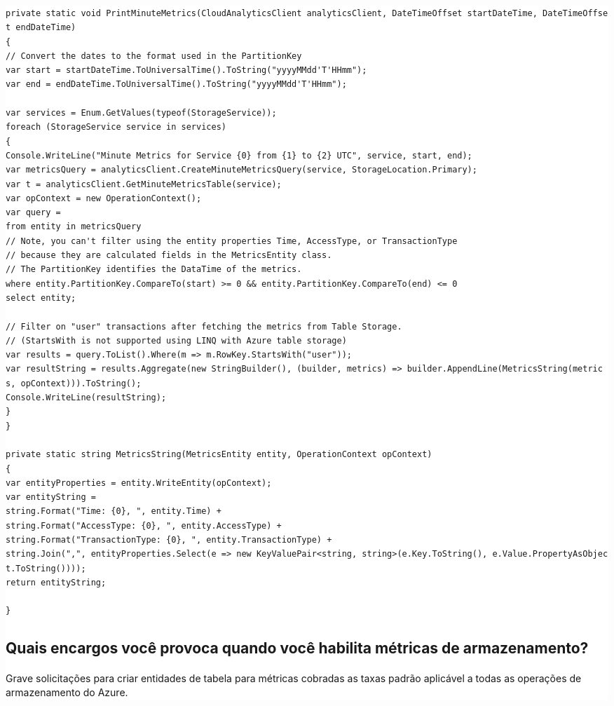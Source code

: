    private static void PrintMinuteMetrics(CloudAnalyticsClient analyticsClient, DateTimeOffset startDateTime, DateTimeOffset endDateTime)
    {
    // Convert the dates to the format used in the PartitionKey
    var start = startDateTime.ToUniversalTime().ToString("yyyyMMdd'T'HHmm");
    var end = endDateTime.ToUniversalTime().ToString("yyyyMMdd'T'HHmm");
    
    var services = Enum.GetValues(typeof(StorageService));
    foreach (StorageService service in services)
    {
    Console.WriteLine("Minute Metrics for Service {0} from {1} to {2} UTC", service, start, end);
    var metricsQuery = analyticsClient.CreateMinuteMetricsQuery(service, StorageLocation.Primary);
    var t = analyticsClient.GetMinuteMetricsTable(service);
    var opContext = new OperationContext();
    var query =
    from entity in metricsQuery
    // Note, you can't filter using the entity properties Time, AccessType, or TransactionType
    // because they are calculated fields in the MetricsEntity class.
    // The PartitionKey identifies the DataTime of the metrics.
    where entity.PartitionKey.CompareTo(start) >= 0 && entity.PartitionKey.CompareTo(end) <= 0 
    select entity;
    
    // Filter on "user" transactions after fetching the metrics from Table Storage.
    // (StartsWith is not supported using LINQ with Azure table storage)
    var results = query.ToList().Where(m => m.RowKey.StartsWith("user"));
    var resultString = results.Aggregate(new StringBuilder(), (builder, metrics) => builder.AppendLine(MetricsString(metrics, opContext))).ToString();
    Console.WriteLine(resultString);
    }
    }
    
    private static string MetricsString(MetricsEntity entity, OperationContext opContext)
    {
    var entityProperties = entity.WriteEntity(opContext);
    var entityString =
    string.Format("Time: {0}, ", entity.Time) +
    string.Format("AccessType: {0}, ", entity.AccessType) +
    string.Format("TransactionType: {0}, ", entity.TransactionType) +
    string.Join(",", entityProperties.Select(e => new KeyValuePair<string, string>(e.Key.ToString(), e.Value.PropertyAsObject.ToString())));
    return entityString;
    
    }




## <a name="what-charges-do-you-incur-when-you-enable-storage-metrics"></a>Quais encargos você provoca quando você habilita métricas de armazenamento?

Grave solicitações para criar entidades de tabela para métricas cobradas as taxas padrão aplicável a todas as operações de armazenamento do Azure.
